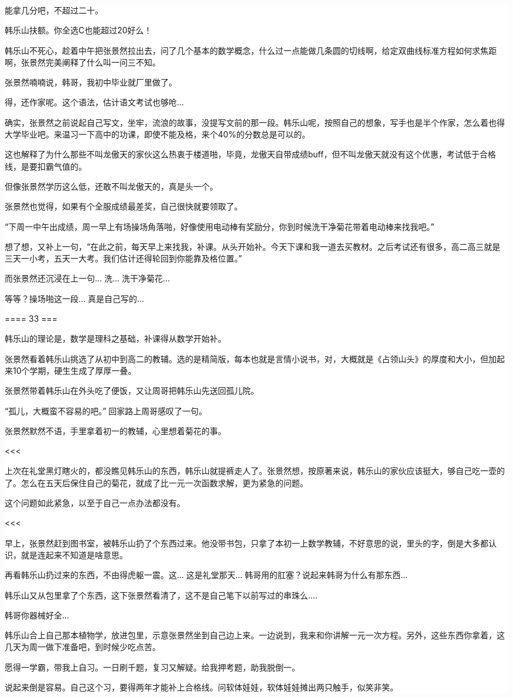 能拿几分吧，不超过二十。

韩乐山扶额。你全选C也能超过20好么！

韩乐山不死心，趁着中午把张景然拉出去，问了几个基本的数学概念，什么过一点能做几条圆的切线啊，给定双曲线标准方程如何求焦距啊，张景然完美阐释了什么叫一问三不知。

张景然喃喃说，韩哥，我初中毕业就厂里做了。

得，还作家呢。这个语法，估计语文考试也够呛...

确实，张景然之前说起自己写文，坐牢，流浪的故事，没提写文前的那一段。韩乐山呢，按照自己的想象，写手也是半个作家，怎么着也得大学毕业吧。来温习一下高中的功课，即使不能及格，来个40%的分数总是可以的。

这也解释了为什么那些不叫龙傲天的家伙这么热衷于楼道啪，毕竟，龙傲天自带成绩buff，但不叫龙傲天就没有这个优惠，考试低于合格线，是要扣霸气值的。

但像张景然学历这么低，还敢不叫龙傲天的，真是头一个。

张景然也觉得，如果有个全服成绩最差奖，自己很快就要领取了。

“下周一中午出成绩，周一早上有场操场角落啪，好像使用电动棒有奖励分，你到时候洗干净菊花带着电动棒来找我吧。”

想了想，又补上一句，“在此之前，每天早上来找我，补课。从头开始补。今天下课和我一道去买教材。之后考试还有很多，高二高三就是三天一小考，五天一大考。我们估计还得轮回到你能靠及格位置。”

而张景然还沉浸在上一句… 洗… 洗干净菊花…

等等？操场啪这一段… 真是自己写的...

==== 33 ===

韩乐山的理论是，数学是理科之基础，补课得从数学开始补。

张景然看着韩乐山挑选了从初中到高二的教辅。选的是精简版，每本也就是言情小说书，对，大概就是《占领山头》的厚度和大小，但加起来10个学期，硬生生成了厚厚一叠。

张景然带着韩乐山在外头吃了便饭，又让周哥把韩乐山先送回孤儿院。

“孤儿，大概蛮不容易的吧。” 回家路上周哥感叹了一句。

张景然默然不语，手里拿着初一的教辅，心里想着菊花的事。

<<<

上次在礼堂黑灯瞎火的，都没瞧见韩乐山的东西，韩乐山就提裤走人了。张景然想，按原著来说，韩乐山的家伙应该挺大，够自己吃一壶的了。怎么在五天后保住自己的菊花，就成了比一元一次函数求解，更为紧急的问题。

这个问题如此紧急，以至于自己一点办法都没有。

<<<

早上，张景然赶到图书室，被韩乐山扔了个东西过来。他没带书包，只拿了本初一上数学教辅，不好意思的说，里头的字，倒是大多都认识，就是连起来不知道是啥意思。

再看韩乐山扔过来的东西，不由得虎躯一震。这… 这是礼堂那天… 韩哥用的肛塞？说起来韩哥为什么有那东西…

韩乐山又从包里拿了个东西，这下张景然看清了，这不是自己笔下以前写过的串珠么….

韩哥你器械好全...

韩乐山合上自己那本植物学，放进包里，示意张景然坐到自己边上来。一边说到，我来和你讲解一元一次方程。另外，这些东西你拿着，这几天为周一做下准备吧，到时候少吃点苦。

愿得一学霸，带我上自习。一日刷千题，复习又解疑。给我押考题，助我脱倒一。

说起来倒是容易。自己这个习，要得两年才能补上合格线。问软体娃娃，软体娃娃摊出两只触手，似笑非笑。